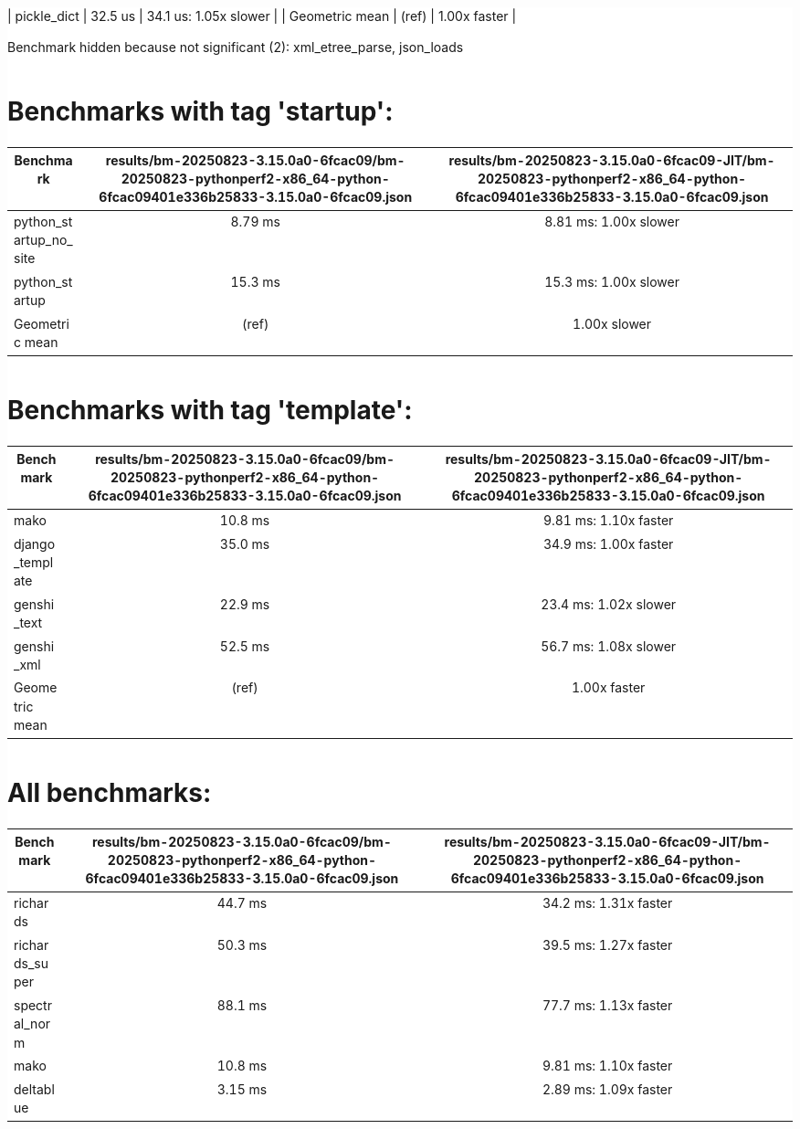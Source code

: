 | pickle_dict          | 32.5 us                                                                                                               | 34.1 us: 1.05x slower                                                                                                     |
| Geometric mean       | (ref)                                                                                                                 | 1.00x faster                                                                                                              |

Benchmark hidden because not significant (2): xml_etree_parse, json_loads

Benchmarks with tag 'startup':
==============================

| Benchmark              | results/bm-20250823-3.15.0a0-6fcac09/bm-20250823-pythonperf2-x86_64-python-6fcac09401e336b25833-3.15.0a0-6fcac09.json | results/bm-20250823-3.15.0a0-6fcac09-JIT/bm-20250823-pythonperf2-x86_64-python-6fcac09401e336b25833-3.15.0a0-6fcac09.json |
|------------------------|:---------------------------------------------------------------------------------------------------------------------:|:-------------------------------------------------------------------------------------------------------------------------:|
| python_startup_no_site | 8.79 ms                                                                                                               | 8.81 ms: 1.00x slower                                                                                                     |
| python_startup         | 15.3 ms                                                                                                               | 15.3 ms: 1.00x slower                                                                                                     |
| Geometric mean         | (ref)                                                                                                                 | 1.00x slower                                                                                                              |

Benchmarks with tag 'template':
===============================

| Benchmark       | results/bm-20250823-3.15.0a0-6fcac09/bm-20250823-pythonperf2-x86_64-python-6fcac09401e336b25833-3.15.0a0-6fcac09.json | results/bm-20250823-3.15.0a0-6fcac09-JIT/bm-20250823-pythonperf2-x86_64-python-6fcac09401e336b25833-3.15.0a0-6fcac09.json |
|-----------------|:---------------------------------------------------------------------------------------------------------------------:|:-------------------------------------------------------------------------------------------------------------------------:|
| mako            | 10.8 ms                                                                                                               | 9.81 ms: 1.10x faster                                                                                                     |
| django_template | 35.0 ms                                                                                                               | 34.9 ms: 1.00x faster                                                                                                     |
| genshi_text     | 22.9 ms                                                                                                               | 23.4 ms: 1.02x slower                                                                                                     |
| genshi_xml      | 52.5 ms                                                                                                               | 56.7 ms: 1.08x slower                                                                                                     |
| Geometric mean  | (ref)                                                                                                                 | 1.00x faster                                                                                                              |

All benchmarks:
===============

| Benchmark                | results/bm-20250823-3.15.0a0-6fcac09/bm-20250823-pythonperf2-x86_64-python-6fcac09401e336b25833-3.15.0a0-6fcac09.json | results/bm-20250823-3.15.0a0-6fcac09-JIT/bm-20250823-pythonperf2-x86_64-python-6fcac09401e336b25833-3.15.0a0-6fcac09.json |
|--------------------------|:---------------------------------------------------------------------------------------------------------------------:|:-------------------------------------------------------------------------------------------------------------------------:|
| richards                 | 44.7 ms                                                                                                               | 34.2 ms: 1.31x faster                                                                                                     |
| richards_super           | 50.3 ms                                                                                                               | 39.5 ms: 1.27x faster                                                                                                     |
| spectral_norm            | 88.1 ms                                                                                                               | 77.7 ms: 1.13x faster                                                                                                     |
| mako                     | 10.8 ms                                                                                                               | 9.81 ms: 1.10x faster                                                                                                     |
| deltablue                | 3.15 ms                                                                                                               | 2.89 ms: 1.09x faster                                                                                                     |